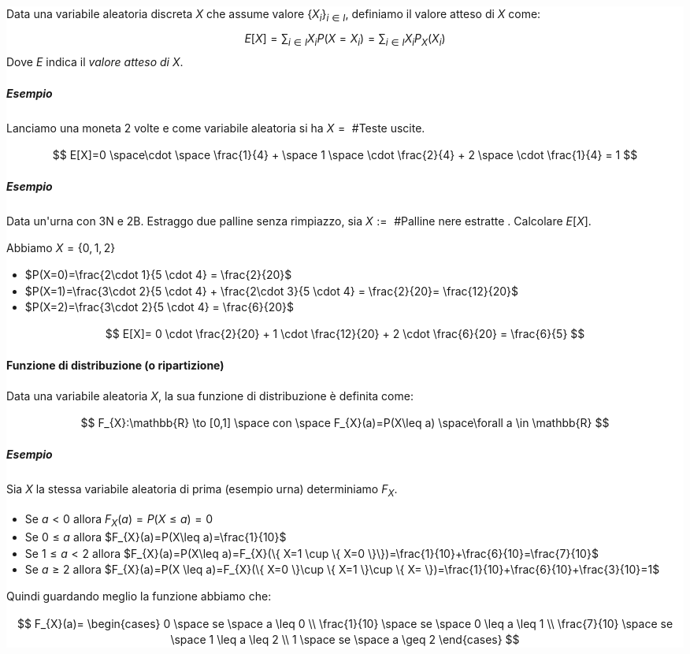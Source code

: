 Data una variabile aleatoria discreta $X$ che assume valore $\{ X_{i} \}_{i\in I}$, definiamo il valore atteso di $X$ come:
$$
E[X] = \sum_{i \in I} X_{i}P(X=X_{i}) = \sum_{i \in I} X_{i}P_{X}(X_{i})
$$
Dove $E$ indica il *valore atteso di X*.

##### Esempio

Lanciamo una moneta 2 volte e come variabile aleatoria si ha $X=\text { \#Teste uscite}$.

$$
E[X]=0 \space\cdot \space \frac{1}{4} + \space 1 \space \cdot \frac{2}{4} + 2 \space \cdot \frac{1}{4} = 1 
$$

##### Esempio

Data un'urna con 3N e 2B. Estraggo due palline senza rimpiazzo, sia $X :=\text { \#Palline nere estratte }$.
Calcolare $E[X]$.

Abbiamo $X=\{ 0,1,2 \}$

- $P(X=0)=\frac{2\cdot 1}{5 \cdot 4} = \frac{2}{20}$
- $P(X=1)=\frac{3\cdot 2}{5 \cdot 4} + \frac{2\cdot 3}{5 \cdot 4} = \frac{2}{20}= \frac{12}{20}$
- $P(X=2)=\frac{3\cdot 2}{5 \cdot 4} = \frac{6}{20}$

$$
E[X]= 0 \cdot \frac{2}{20} + 1 \cdot \frac{12}{20} + 2 \cdot \frac{6}{20} = \frac{6}{5}
$$

#### Funzione di distribuzione (o ripartizione)

Data una variabile aleatoria $X$, la sua funzione di distribuzione è definita come:

$$
F_{X}:\mathbb{R} \to [0,1] \space con \space F_{X}(a)=P(X\leq a) \space\forall a \in \mathbb{R} 
$$
##### Esempio

Sia $X$ la stessa variabile aleatoria di prima (esempio urna) determiniamo $F_{X}$. 

- Se $a<0$ allora $F_{X}(a)=P(X\leq a)=0$
- Se $0 \leq a$ allora $F_{X}(a)=P(X\leq a)=\frac{1}{10}$
- Se $1 \leq a < 2$ allora $F_{X}(a)=P(X\leq a)=F_{X}(\{ X=1 \cup \{ X=0 \}\})=\frac{1}{10}+\frac{6}{10}=\frac{7}{10}$
- Se $a \geq 2$ allora $F_{X}(a)=P(X \leq a)=F_{X}(\{ X=0 \}\cup \{ X=1 \}\cup \{ X= \})=\frac{1}{10}+\frac{6}{10}+\frac{3}{10}=1$

Quindi guardando meglio la funzione abbiamo che:

$$
F_{X}(a)= \begin{cases}
0 \space se \space a \leq 0 \\
\frac{1}{10} \space se \space 0 \leq a \leq 1 \\
\frac{7}{10} \space se \space 1 \leq a \leq 2 \\
1 \space se \space a \geq 2
\end{cases}
$$
